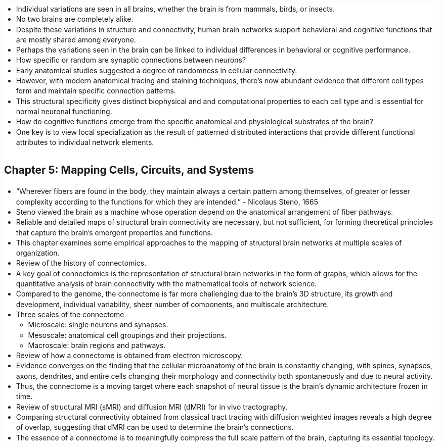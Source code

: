 - Individual variations are seen in all brains, whether the brain is from mammals, birds, or insects.
- No two brains are completely alike.
- Despite these variations in structure and connectivity, human brain networks support behavioral and cognitive functions that are mostly shared among everyone.
- Perhaps the variations seen in the brain can be linked to individual differences in behavioral or cognitive performance.
- How specific or random are synaptic connections between neurons?
- Early anatomical studies suggested a degree of randomness in cellular connectivity.
- However, with modern anatomical tracing and staining techniques, there’s now abundant evidence that different cell types form and maintain specific connection patterns.
- This structural specificity gives distinct biophysical and and computational properties to each cell type and is essential for normal neuronal functioning.
- How do cognitive functions emerge from the specific anatomical and physiological substrates of the brain?
- One key is to view local specialization as the result of patterned distributed interactions that provide different functional attributes to individual network elements.

## Chapter 5: Mapping Cells, Circuits, and Systems

- “Wherever fibers are found in the body, they maintain always a certain pattern among themselves, of greater or lesser complexity according to the functions for which they are intended.” - Nicolaus Steno, 1665
- Steno viewed the brain as a machine whose operation depend on the anatomical arrangement of fiber pathways.
- Reliable and detailed maps of structural brain connectivity are necessary, but not sufficient, for forming theoretical principles that capture the brain’s emergent properties and functions.
- This chapter examines some empirical approaches to the mapping of structural brain networks at multiple scales of organization.
- Review of the history of connectomics.
- A key goal of connectomics is the representation of structural brain networks in the form of graphs, which allows for the quantitative analysis of brain connectivity with the mathematical tools of network science.
- Compared to the genome, the connectome is far more challenging due to the brain’s 3D structure, its growth and development, individual variability, sheer number of components, and multiscale architecture.
- Three scales of the connectome
    - Microscale: single neurons and synapses.
    - Mesoscale: anatomical cell groupings and their projections.
    - Macroscale: brain regions and pathways.
- Review of how a connectome is obtained from electron microscopy.
- Evidence converges on the finding that the cellular microanatomy of the brain is constantly changing, with spines, synapses, axons, dendrites, and entire cells changing their morphology and connectivity both spontaneously and due to neural activity.
- Thus, the connectome is a moving target where each snapshot of neural tissue is the brain’s dynamic architecture frozen in time.
- Review of structural MRI (sMRI) and diffusion MRI (dMRI) for in vivo tractography.
- Comparing structural connectivity obtained from classical tract tracing with diffusion weighted images reveals a high degree of overlap, suggesting that dMRI can be used to determine the brain’s connections.
- The essence of a connectome is to meaningfully compress the full scale pattern of the brain, capturing its essential topology.
